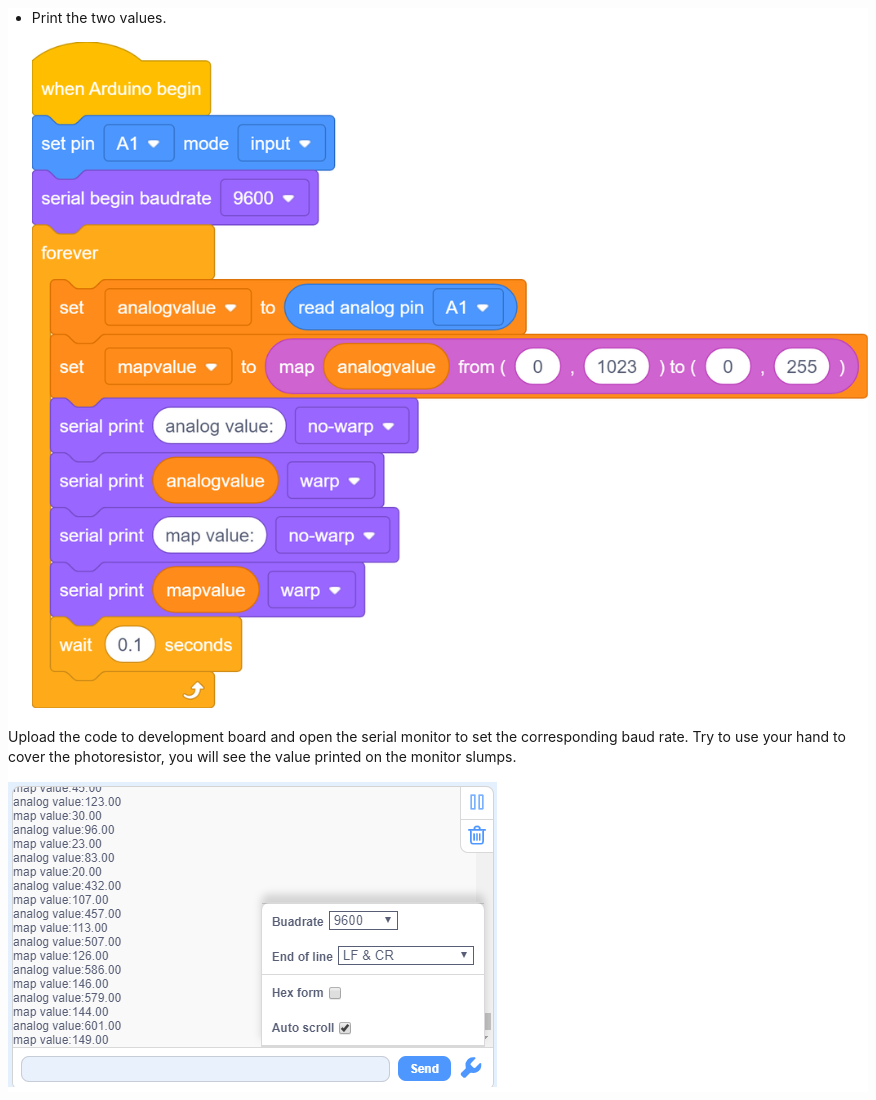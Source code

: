 - Print the two values.

  ![4.4RGBCUBE_Random2-1695264544129](./scratch_img/4.4RGBCUBE_Random2-1695264544129.png)

Upload the code to development board and open the serial monitor to set the corresponding baud rate. Try to use your hand to cover the photoresistor, you will see the value printed on the monitor slumps.

![2023-09-21_104652](./scratch_img/2023-09-21_104652.png)
